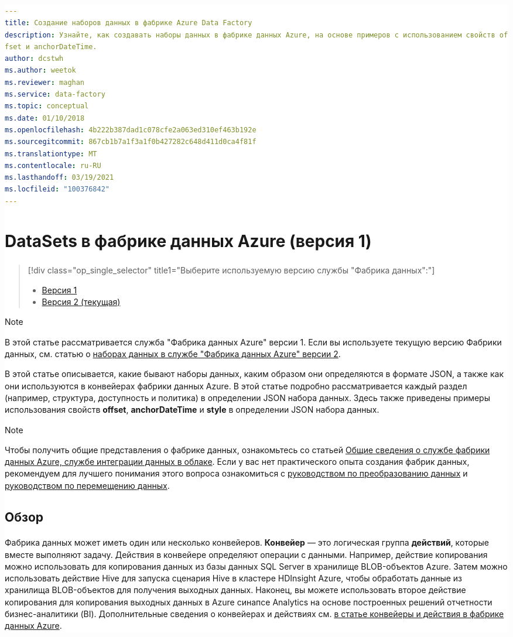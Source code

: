 ```yaml
---
title: Создание наборов данных в фабрике Azure Data Factory
description: Узнайте, как создавать наборы данных в фабрике данных Azure, на основе примеров с использованием свойств offset и anchorDateTime.
author: dcstwh
ms.author: weetok
ms.reviewer: maghan
ms.service: data-factory
ms.topic: conceptual
ms.date: 01/10/2018
ms.openlocfilehash: 4b222b387dad1c078cfe2a063ed310ef463b192e
ms.sourcegitcommit: 867cb1b7a1f3a1f0b427282c648d411d0ca4f81f
ms.translationtype: MT
ms.contentlocale: ru-RU
ms.lasthandoff: 03/19/2021
ms.locfileid: "100376842"
---
```

# <a name="datasets-in-azure-data-factory-version-1"></a>DataSets в фабрике данных Azure (версия 1)
> [!div class="op_single_selector" title1="Выберите используемую версию службы "Фабрика данных":"]
> * [Версия 1](data-factory-create-datasets.md)
> * [Версия 2 (текущая)](../concepts-datasets-linked-services.md)

> [!NOTE]
> В этой статье рассматривается служба "Фабрика данных Azure" версии 1. Если вы используете текущую версию Фабрики данных, см. статью о [наборах данных в службе "Фабрика данных Azure" версии 2](../concepts-datasets-linked-services.md).

В этой статье описывается, какие бывают наборы данных, каким образом они определяются в формате JSON, а также как они используются в конвейерах фабрики данных Azure. В этой статье подробно рассматривается каждый раздел (например, структура, доступность и политика) в определении JSON набора данных. Здесь также приведены примеры использования свойств **offset**, **anchorDateTime** и **style** в определении JSON набора данных.

> [!NOTE]
> Чтобы получить общие представления о фабрике данных, ознакомьтесь со статьей [Общие сведения о службе фабрики данных Azure, службе интеграции данных в облаке](data-factory-introduction.md). Если у вас нет практического опыта создания фабрик данных, рекомендуем для лучшего понимания этого вопроса ознакомиться с [руководством по преобразованию данных](data-factory-build-your-first-pipeline.md) и [руководством по перемещению данных](data-factory-copy-data-from-azure-blob-storage-to-sql-database.md).

## <a name="overview"></a>Обзор
Фабрика данных может иметь один или несколько конвейеров. **Конвейер** — это логическая группа **действий**, которые вместе выполняют задачу. Действия в конвейере определяют операции с данными. Например, действие копирования можно использовать для копирования данных из базы данных SQL Server в хранилище BLOB-объектов Azure. Затем можно использовать действие Hive для запуска сценария Hive в кластере HDInsight Azure, чтобы обработать данные из хранилища BLOB-объектов для получения выходных данных. Наконец, вы можете использовать второе действие копирования для копирования выходных данных в Azure синапсе Analytics на основе построенных решений отчетности бизнес-аналитики (BI). Дополнительные сведения о конвейерах и действиях см. [в статье конвейеры и действия в фабрике данных Azure](data-factory-create-pipelines.md).
